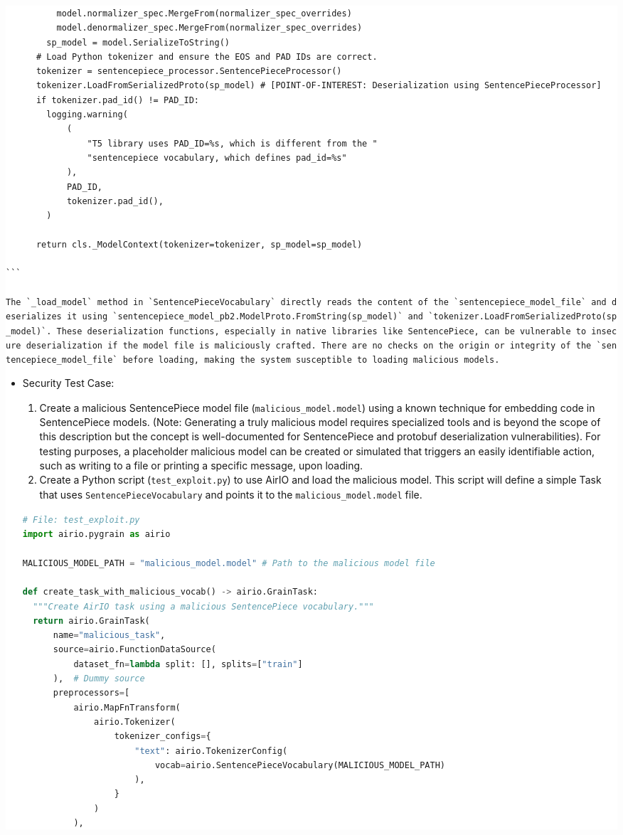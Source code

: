               model.normalizer_spec.MergeFrom(normalizer_spec_overrides)
              model.denormalizer_spec.MergeFrom(normalizer_spec_overrides)
            sp_model = model.SerializeToString()
          # Load Python tokenizer and ensure the EOS and PAD IDs are correct.
          tokenizer = sentencepiece_processor.SentencePieceProcessor()
          tokenizer.LoadFromSerializedProto(sp_model) # [POINT-OF-INTEREST: Deserialization using SentencePieceProcessor]
          if tokenizer.pad_id() != PAD_ID:
            logging.warning(
                (
                    "T5 library uses PAD_ID=%s, which is different from the "
                    "sentencepiece vocabulary, which defines pad_id=%s"
                ),
                PAD_ID,
                tokenizer.pad_id(),
            )

          return cls._ModelContext(tokenizer=tokenizer, sp_model=sp_model)

    ```

    The `_load_model` method in `SentencePieceVocabulary` directly reads the content of the `sentencepiece_model_file` and deserializes it using `sentencepiece_model_pb2.ModelProto.FromString(sp_model)` and `tokenizer.LoadFromSerializedProto(sp_model)`. These deserialization functions, especially in native libraries like SentencePiece, can be vulnerable to insecure deserialization if the model file is maliciously crafted. There are no checks on the origin or integrity of the `sentencepiece_model_file` before loading, making the system susceptible to loading malicious models.

- Security Test Case:
    1.  Create a malicious SentencePiece model file (`malicious_model.model`) using a known technique for embedding code in SentencePiece models. (Note: Generating a truly malicious model requires specialized tools and is beyond the scope of this description but the concept is well-documented for SentencePiece and protobuf deserialization vulnerabilities). For testing purposes, a placeholder malicious model can be created or simulated that triggers an easily identifiable action, such as writing to a file or printing a specific message, upon loading.
    2.  Create a Python script (`test_exploit.py`) to use AirIO and load the malicious model. This script will define a simple Task that uses `SentencePieceVocabulary` and points it to the `malicious_model.model` file.

    ```python
    # File: test_exploit.py
    import airio.pygrain as airio

    MALICIOUS_MODEL_PATH = "malicious_model.model" # Path to the malicious model file

    def create_task_with_malicious_vocab() -> airio.GrainTask:
      """Create AirIO task using a malicious SentencePiece vocabulary."""
      return airio.GrainTask(
          name="malicious_task",
          source=airio.FunctionDataSource(
              dataset_fn=lambda split: [], splits=["train"]
          ),  # Dummy source
          preprocessors=[
              airio.MapFnTransform(
                  airio.Tokenizer(
                      tokenizer_configs={
                          "text": airio.TokenizerConfig(
                              vocab=airio.SentencePieceVocabulary(MALICIOUS_MODEL_PATH)
                          ),
                      }
                  )
              ),